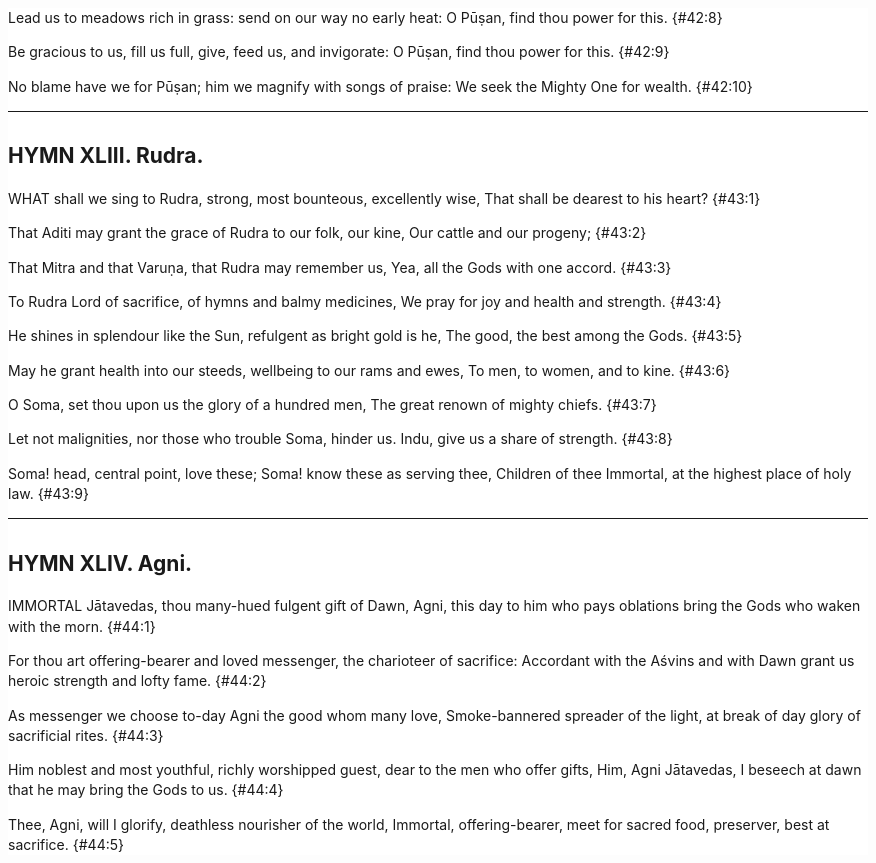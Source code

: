 Lead us to meadows rich in grass: send on our way no early heat:
O Pūṣan, find thou power for this. {#42:8}

Be gracious to us, fill us full, give, feed us, and invigorate:
O Pūṣan, find thou power for this. {#42:9}

No blame have we for Pūṣan; him we magnify with songs of praise:
We seek the Mighty One for wealth. {#42:10}

* * *

## HYMN XLIII. Rudra.

WHAT shall we sing to Rudra, strong, most bounteous, excellently wise,
That shall be dearest to his heart? {#43:1}

That Aditi may grant the grace of Rudra to our folk, our kine,
Our cattle and our progeny; {#43:2}

That Mitra and that Varuṇa, that Rudra may remember us,
Yea, all the Gods with one accord. {#43:3}

To Rudra Lord of sacrifice, of hymns and balmy medicines,
We pray for joy and health and strength. {#43:4}

He shines in splendour like the Sun, refulgent as bright gold is he,
The good, the best among the Gods. {#43:5}

May he grant health into our steeds, wellbeing to our rams and ewes,
To men, to women, and to kine. {#43:6}

O Soma, set thou upon us the glory of a hundred men,
The great renown of mighty chiefs. {#43:7}

Let not malignities, nor those who trouble Soma, hinder us.
Indu, give us a share of strength. {#43:8}

Soma! head, central point, love these; Soma! know these as serving thee,
Children of thee Immortal, at the highest place of holy law. {#43:9}

* * *

## HYMN XLIV. Agni.

IMMORTAL Jātavedas, thou many-hued fulgent gift of Dawn,
Agni, this day to him who pays oblations bring the Gods who waken with the morn. {#44:1}

For thou art offering-bearer and loved messenger, the charioteer of sacrifice:
Accordant with the Aśvins and with Dawn grant us heroic strength and lofty fame. {#44:2}

As messenger we choose to-day Agni the good whom many love,
Smoke-bannered spreader of the light, at break of day glory of sacrificial rites. {#44:3}

Him noblest and most youthful, richly worshipped guest, dear to the men who offer gifts,
Him, Agni Jātavedas, I beseech at dawn that he may bring the Gods to us. {#44:4}

Thee, Agni, will I glorify, deathless nourisher of the world,
Immortal, offering-bearer, meet for sacred food, preserver, best at sacrifice. {#44:5}
